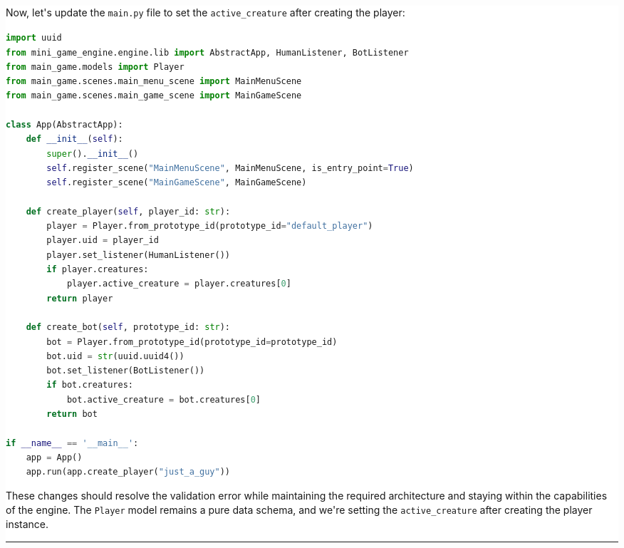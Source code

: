 Now, let's update the `main.py` file to set the `active_creature` after creating the player:

```python main_game/main.py
import uuid
from mini_game_engine.engine.lib import AbstractApp, HumanListener, BotListener
from main_game.models import Player
from main_game.scenes.main_menu_scene import MainMenuScene
from main_game.scenes.main_game_scene import MainGameScene

class App(AbstractApp):
    def __init__(self):
        super().__init__()
        self.register_scene("MainMenuScene", MainMenuScene, is_entry_point=True)
        self.register_scene("MainGameScene", MainGameScene)

    def create_player(self, player_id: str):
        player = Player.from_prototype_id(prototype_id="default_player")
        player.uid = player_id
        player.set_listener(HumanListener())
        if player.creatures:
            player.active_creature = player.creatures[0]
        return player

    def create_bot(self, prototype_id: str):
        bot = Player.from_prototype_id(prototype_id=prototype_id)
        bot.uid = str(uuid.uuid4())
        bot.set_listener(BotListener())
        if bot.creatures:
            bot.active_creature = bot.creatures[0]
        return bot

if __name__ == '__main__':
    app = App()
    app.run(app.create_player("just_a_guy"))
```

These changes should resolve the validation error while maintaining the required architecture and staying within the capabilities of the engine. The `Player` model remains a pure data schema, and we're setting the `active_creature` after creating the player instance.
__________________
